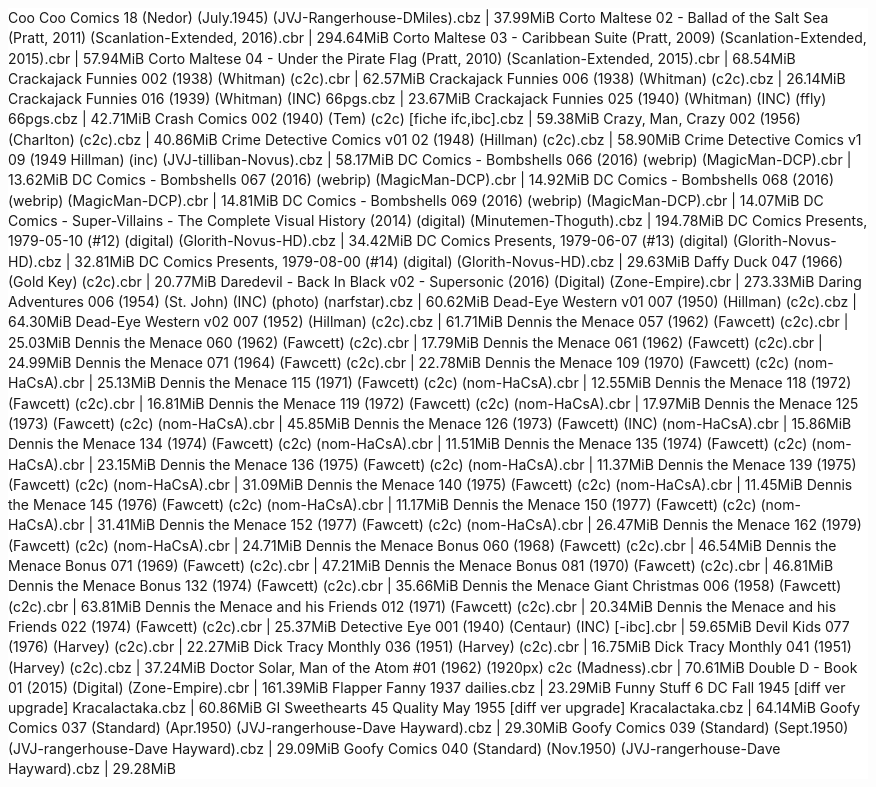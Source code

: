 Coo Coo Comics 18 (Nedor) (July.1945) (JVJ-Rangerhouse-DMiles).cbz | 37.99MiB
Corto Maltese 02 - Ballad of the Salt Sea (Pratt, 2011) (Scanlation-Extended, 2016).cbr | 294.64MiB
Corto Maltese 03 - Caribbean Suite (Pratt, 2009) (Scanlation-Extended, 2015).cbr | 57.94MiB
Corto Maltese 04 - Under the Pirate Flag (Pratt, 2010) (Scanlation-Extended, 2015).cbr | 68.54MiB
Crackajack Funnies 002 (1938) (Whitman) (c2c).cbr | 62.57MiB
Crackajack Funnies 006 (1938) (Whitman) (c2c).cbz | 26.14MiB
Crackajack Funnies 016 (1939) (Whitman) (INC) 66pgs.cbz | 23.67MiB
Crackajack Funnies 025 (1940) (Whitman) (INC) (ffly) 66pgs.cbz | 42.71MiB
Crash Comics 002 (1940) (Tem) (c2c) [fiche ifc,ibc].cbz | 59.38MiB
Crazy, Man, Crazy 002 (1956) (Charlton) (c2c).cbz | 40.86MiB
Crime Detective Comics v01 02 (1948) (Hillman) (c2c).cbz | 58.90MiB
Crime Detective Comics v1 09 (1949 Hillman) (inc) (JVJ-tilliban-Novus).cbz | 58.17MiB
DC Comics - Bombshells 066 (2016) (webrip) (MagicMan-DCP).cbr | 13.62MiB
DC Comics - Bombshells 067 (2016) (webrip) (MagicMan-DCP).cbr | 14.92MiB
DC Comics - Bombshells 068 (2016) (webrip) (MagicMan-DCP).cbr | 14.81MiB
DC Comics - Bombshells 069 (2016) (webrip) (MagicMan-DCP).cbr | 14.07MiB
DC Comics - Super-Villains - The Complete Visual History (2014) (digital) (Minutemen-Thoguth).cbz | 194.78MiB
DC Comics Presents, 1979-05-10 (#12) (digital) (Glorith-Novus-HD).cbz | 34.42MiB
DC Comics Presents, 1979-06-07 (#13) (digital) (Glorith-Novus-HD).cbz | 32.81MiB
DC Comics Presents, 1979-08-00 (#14) (digital) (Glorith-Novus-HD).cbz | 29.63MiB
Daffy Duck 047 (1966) (Gold Key) (c2c).cbr | 20.77MiB
Daredevil - Back In Black v02 - Supersonic (2016) (Digital) (Zone-Empire).cbr | 273.33MiB
Daring Adventures 006 (1954) (St. John) (INC) (photo) (narfstar).cbz | 60.62MiB
Dead-Eye Western v01 007 (1950) (Hillman) (c2c).cbz | 64.30MiB
Dead-Eye Western v02 007 (1952) (Hillman) (c2c).cbz | 61.71MiB
Dennis the Menace 057 (1962) (Fawcett) (c2c).cbr | 25.03MiB
Dennis the Menace 060 (1962) (Fawcett) (c2c).cbr | 17.79MiB
Dennis the Menace 061 (1962) (Fawcett) (c2c).cbr | 24.99MiB
Dennis the Menace 071 (1964) (Fawcett) (c2c).cbr | 22.78MiB
Dennis the Menace 109 (1970) (Fawcett) (c2c) (nom-HaCsA).cbr | 25.13MiB
Dennis the Menace 115 (1971) (Fawcett) (c2c) (nom-HaCsA).cbr | 12.55MiB
Dennis the Menace 118 (1972) (Fawcett) (c2c).cbr | 16.81MiB
Dennis the Menace 119 (1972) (Fawcett) (c2c) (nom-HaCsA).cbr | 17.97MiB
Dennis the Menace 125 (1973) (Fawcett) (c2c) (nom-HaCsA).cbr | 45.85MiB
Dennis the Menace 126 (1973) (Fawcett) (INC) (nom-HaCsA).cbr | 15.86MiB
Dennis the Menace 134 (1974) (Fawcett) (c2c) (nom-HaCsA).cbr | 11.51MiB
Dennis the Menace 135 (1974) (Fawcett) (c2c) (nom-HaCsA).cbr | 23.15MiB
Dennis the Menace 136 (1975) (Fawcett) (c2c) (nom-HaCsA).cbr | 11.37MiB
Dennis the Menace 139 (1975) (Fawcett) (c2c) (nom-HaCsA).cbr | 31.09MiB
Dennis the Menace 140 (1975) (Fawcett) (c2c) (nom-HaCsA).cbr | 11.45MiB
Dennis the Menace 145 (1976) (Fawcett) (c2c) (nom-HaCsA).cbr | 11.17MiB
Dennis the Menace 150 (1977) (Fawcett) (c2c) (nom-HaCsA).cbr | 31.41MiB
Dennis the Menace 152 (1977) (Fawcett) (c2c) (nom-HaCsA).cbr | 26.47MiB
Dennis the Menace 162 (1979) (Fawcett) (c2c) (nom-HaCsA).cbr | 24.71MiB
Dennis the Menace Bonus 060 (1968) (Fawcett) (c2c).cbr | 46.54MiB
Dennis the Menace Bonus 071 (1969) (Fawcett) (c2c).cbr | 47.21MiB
Dennis the Menace Bonus 081 (1970) (Fawcett) (c2c).cbr | 46.81MiB
Dennis the Menace Bonus 132 (1974) (Fawcett) (c2c).cbr | 35.66MiB
Dennis the Menace Giant Christmas 006 (1958) (Fawcett) (c2c).cbr | 63.81MiB
Dennis the Menace and his Friends 012 (1971) (Fawcett) (c2c).cbr | 20.34MiB
Dennis the Menace and his Friends 022 (1974) (Fawcett) (c2c).cbr | 25.37MiB
Detective Eye 001 (1940) (Centaur) (INC) [-ibc].cbr | 59.65MiB
Devil Kids 077 (1976) (Harvey) (c2c).cbr | 22.27MiB
Dick Tracy Monthly 036 (1951) (Harvey) (c2c).cbr | 16.75MiB
Dick Tracy Monthly 041 (1951) (Harvey) (c2c).cbz | 37.24MiB
Doctor Solar, Man of the Atom #01 (1962) (1920px) c2c (Madness).cbr | 70.61MiB
Double D - Book 01 (2015) (Digital) (Zone-Empire).cbr | 161.39MiB
Flapper Fanny 1937 dailies.cbz | 23.29MiB
Funny Stuff 6 DC Fall 1945 [diff ver upgrade] Kracalactaka.cbz | 60.86MiB
GI Sweethearts 45 Quality May 1955 [diff ver upgrade] Kracalactaka.cbz | 64.14MiB
Goofy Comics 037 (Standard) (Apr.1950) (JVJ-rangerhouse-Dave Hayward).cbz | 29.30MiB
Goofy Comics 039 (Standard) (Sept.1950) (JVJ-rangerhouse-Dave Hayward).cbz | 29.09MiB
Goofy Comics 040 (Standard) (Nov.1950) (JVJ-rangerhouse-Dave Hayward).cbz | 29.28MiB